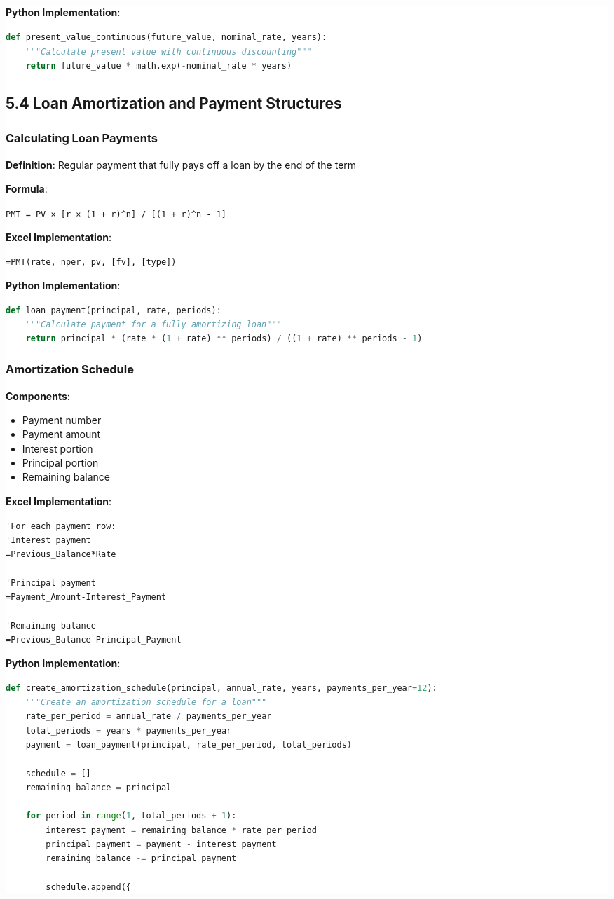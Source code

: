 **Python Implementation**:
```python
def present_value_continuous(future_value, nominal_rate, years):
    """Calculate present value with continuous discounting"""
    return future_value * math.exp(-nominal_rate * years)
```

## 5.4 Loan Amortization and Payment Structures

### Calculating Loan Payments
**Definition**: Regular payment that fully pays off a loan by the end of the term

**Formula**:
```
PMT = PV × [r × (1 + r)^n] / [(1 + r)^n - 1]
```

**Excel Implementation**:
```excel
=PMT(rate, nper, pv, [fv], [type])
```

**Python Implementation**:
```python
def loan_payment(principal, rate, periods):
    """Calculate payment for a fully amortizing loan"""
    return principal * (rate * (1 + rate) ** periods) / ((1 + rate) ** periods - 1)
```

### Amortization Schedule
**Components**:
- Payment number
- Payment amount
- Interest portion
- Principal portion
- Remaining balance

**Excel Implementation**:
```excel
'For each payment row:
'Interest payment
=Previous_Balance*Rate

'Principal payment
=Payment_Amount-Interest_Payment

'Remaining balance
=Previous_Balance-Principal_Payment
```

**Python Implementation**:
```python
def create_amortization_schedule(principal, annual_rate, years, payments_per_year=12):
    """Create an amortization schedule for a loan"""
    rate_per_period = annual_rate / payments_per_year
    total_periods = years * payments_per_year
    payment = loan_payment(principal, rate_per_period, total_periods)
    
    schedule = []
    remaining_balance = principal
    
    for period in range(1, total_periods + 1):
        interest_payment = remaining_balance * rate_per_period
        principal_payment = payment - interest_payment
        remaining_balance -= principal_payment
        
        schedule.append({
```